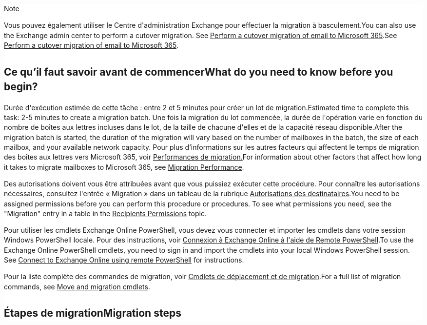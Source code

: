 > [!NOTE]
> <span data-ttu-id="980d3-109">Vous pouvez également utiliser le Centre d'administration Exchange pour effectuer la migration à basculement.</span><span class="sxs-lookup"><span data-stu-id="980d3-109">You can also use the Exchange admin center to perform a cutover migration.</span></span> <span data-ttu-id="980d3-110">See [Perform a cutover migration of email to Microsoft 365](/Exchange/mailbox-migration/cutover-migration-to-office-365).</span><span class="sxs-lookup"><span data-stu-id="980d3-110">See [Perform a cutover migration of email to Microsoft 365](/Exchange/mailbox-migration/cutover-migration-to-office-365).</span></span>

## <a name="what-do-you-need-to-know-before-you-begin"></a><span data-ttu-id="980d3-111">Ce qu’il faut savoir avant de commencer</span><span class="sxs-lookup"><span data-stu-id="980d3-111">What do you need to know before you begin?</span></span>

<span data-ttu-id="980d3-112">Durée d'exécution estimée de cette tâche : entre 2 et 5 minutes pour créer un lot de migration.</span><span class="sxs-lookup"><span data-stu-id="980d3-112">Estimated time to complete this task: 2-5 minutes to create a migration batch.</span></span> <span data-ttu-id="980d3-113">Une fois la migration du lot commencée, la durée de l'opération varie en fonction du nombre de boîtes aux lettres incluses dans le lot, de la taille de chacune d'elles et de la capacité réseau disponible.</span><span class="sxs-lookup"><span data-stu-id="980d3-113">After the migration batch is started, the duration of the migration will vary based on the number of mailboxes in the batch, the size of each mailbox, and your available network capacity.</span></span> <span data-ttu-id="980d3-114">Pour plus d’informations sur les autres facteurs qui affectent le temps de migration des boîtes aux lettres vers Microsoft 365, voir [Performances de migration.](/Exchange/mailbox-migration/office-365-migration-best-practices)</span><span class="sxs-lookup"><span data-stu-id="980d3-114">For information about other factors that affect how long it takes to migrate mailboxes to Microsoft 365, see [Migration Performance](/Exchange/mailbox-migration/office-365-migration-best-practices).</span></span>

<span data-ttu-id="980d3-p105">Des autorisations doivent vous être attribuées avant que vous puissiez exécuter cette procédure. Pour connaître les autorisations nécessaires, consultez l'entrée « Migration » dans un tableau de la rubrique [Autorisations des destinataires](/exchange/recipients-permissions-exchange-2013-help).</span><span class="sxs-lookup"><span data-stu-id="980d3-p105">You need to be assigned permissions before you can perform this procedure or procedures. To see what permissions you need, see the "Migration" entry in a table in the [Recipients Permissions](/exchange/recipients-permissions-exchange-2013-help) topic.</span></span>

<span data-ttu-id="980d3-p106">Pour utiliser les cmdlets Exchange Online PowerShell, vous devez vous connecter et importer les cmdlets dans votre session Windows PowerShell locale. Pour des instructions, voir [Connexion à Exchange Online à l'aide de Remote PowerShell](/powershell/exchange/connect-to-exchange-online-powershell).</span><span class="sxs-lookup"><span data-stu-id="980d3-p106">To use the Exchange Online PowerShell cmdlets, you need to sign in and import the cmdlets into your local Windows PowerShell session. See [Connect to Exchange Online using remote PowerShell](/powershell/exchange/connect-to-exchange-online-powershell) for instructions.</span></span>

<span data-ttu-id="980d3-119">Pour la liste complète des commandes de migration, voir [Cmdlets de déplacement et de migration](/powershell/exchange/).</span><span class="sxs-lookup"><span data-stu-id="980d3-119">For a full list of migration commands, see [Move and migration cmdlets](/powershell/exchange/).</span></span>

## <a name="migration-steps"></a><span data-ttu-id="980d3-120">Étapes de migration</span><span class="sxs-lookup"><span data-stu-id="980d3-120">Migration steps</span></span>
